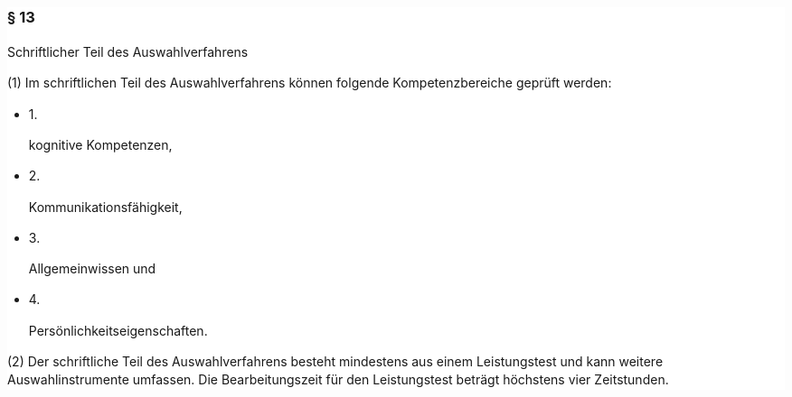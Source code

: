 </div>

</div>

</div>

</div>

<span id="BJNR10E0A0024BJNE001500000.html"></span>

### § 13  
Schriftlicher Teil des Auswahlverfahrens

<div>

<div class="jnhtml">

<div>

<div class="jurAbsatz">

(1) Im schriftlichen Teil des Auswahlverfahrens können folgende
Kompetenzbereiche geprüft werden:

  - 1\.
    
    <div>
    
    kognitive Kompetenzen,
    
    </div>

  - 2\.
    
    <div>
    
    Kommunikationsfähigkeit,
    
    </div>

  - 3\.
    
    <div>
    
    Allgemeinwissen und
    
    </div>

  - 4\.
    
    <div>
    
    Persönlichkeitseigenschaften.
    
    </div>

</div>

<div class="jurAbsatz">

(2) Der schriftliche Teil des Auswahlverfahrens besteht mindestens aus
einem Leistungstest und kann weitere Auswahlinstrumente umfassen. Die
Bearbeitungszeit für den Leistungstest beträgt höchstens vier
Zeitstunden.
